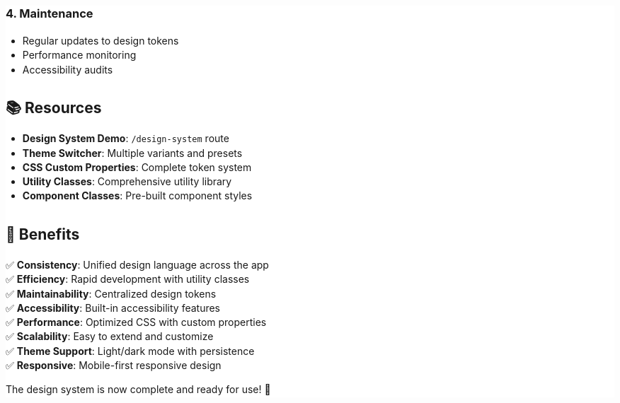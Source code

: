 ### 4. **Maintenance**
- Regular updates to design tokens
- Performance monitoring
- Accessibility audits

## 📚 Resources

- **Design System Demo**: `/design-system` route
- **Theme Switcher**: Multiple variants and presets
- **CSS Custom Properties**: Complete token system
- **Utility Classes**: Comprehensive utility library
- **Component Classes**: Pre-built component styles

## 🎉 Benefits

✅ **Consistency**: Unified design language across the app  
✅ **Efficiency**: Rapid development with utility classes  
✅ **Maintainability**: Centralized design tokens  
✅ **Accessibility**: Built-in accessibility features  
✅ **Performance**: Optimized CSS with custom properties  
✅ **Scalability**: Easy to extend and customize  
✅ **Theme Support**: Light/dark mode with persistence  
✅ **Responsive**: Mobile-first responsive design  

The design system is now complete and ready for use! 🚀
